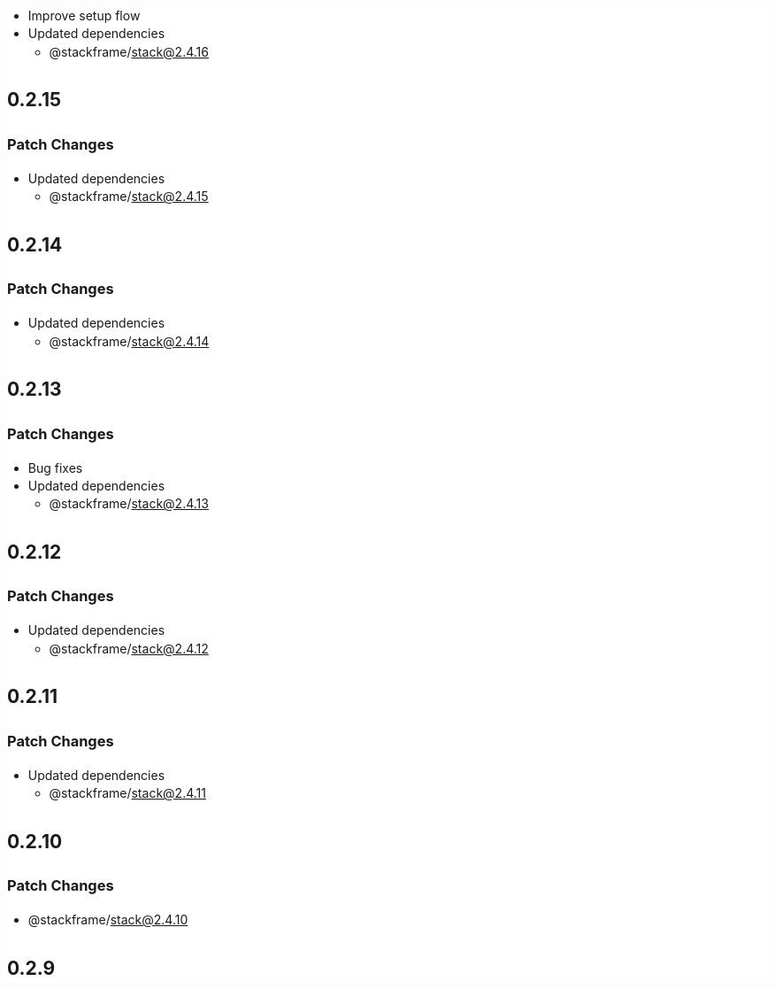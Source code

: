 - Improve setup flow
- Updated dependencies
  - @stackframe/stack@2.4.16

## 0.2.15

### Patch Changes

- Updated dependencies
  - @stackframe/stack@2.4.15

## 0.2.14

### Patch Changes

- Updated dependencies
  - @stackframe/stack@2.4.14

## 0.2.13

### Patch Changes

- Bug fixes
- Updated dependencies
  - @stackframe/stack@2.4.13

## 0.2.12

### Patch Changes

- Updated dependencies
  - @stackframe/stack@2.4.12

## 0.2.11

### Patch Changes

- Updated dependencies
  - @stackframe/stack@2.4.11

## 0.2.10

### Patch Changes

- @stackframe/stack@2.4.10

## 0.2.9
